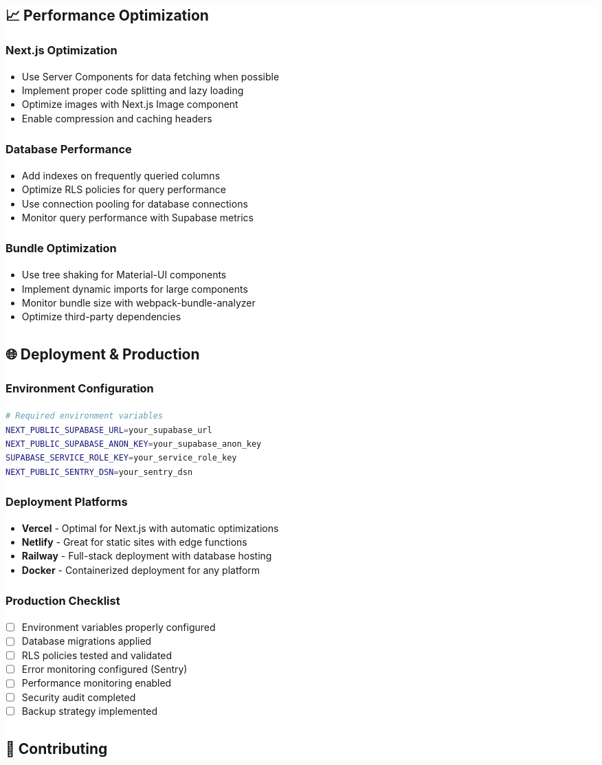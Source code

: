 ## 📈 Performance Optimization

### Next.js Optimization
- Use Server Components for data fetching when possible
- Implement proper code splitting and lazy loading
- Optimize images with Next.js Image component
- Enable compression and caching headers

### Database Performance
- Add indexes on frequently queried columns
- Optimize RLS policies for query performance
- Use connection pooling for database connections
- Monitor query performance with Supabase metrics

### Bundle Optimization
- Use tree shaking for Material-UI components
- Implement dynamic imports for large components
- Monitor bundle size with webpack-bundle-analyzer
- Optimize third-party dependencies

## 🌐 Deployment & Production

### Environment Configuration
```bash
# Required environment variables
NEXT_PUBLIC_SUPABASE_URL=your_supabase_url
NEXT_PUBLIC_SUPABASE_ANON_KEY=your_supabase_anon_key
SUPABASE_SERVICE_ROLE_KEY=your_service_role_key
NEXT_PUBLIC_SENTRY_DSN=your_sentry_dsn
```

### Deployment Platforms
- **Vercel** - Optimal for Next.js with automatic optimizations
- **Netlify** - Great for static sites with edge functions
- **Railway** - Full-stack deployment with database hosting
- **Docker** - Containerized deployment for any platform

### Production Checklist
- [ ] Environment variables properly configured
- [ ] Database migrations applied
- [ ] RLS policies tested and validated
- [ ] Error monitoring configured (Sentry)
- [ ] Performance monitoring enabled
- [ ] Security audit completed
- [ ] Backup strategy implemented

## 🤝 Contributing
